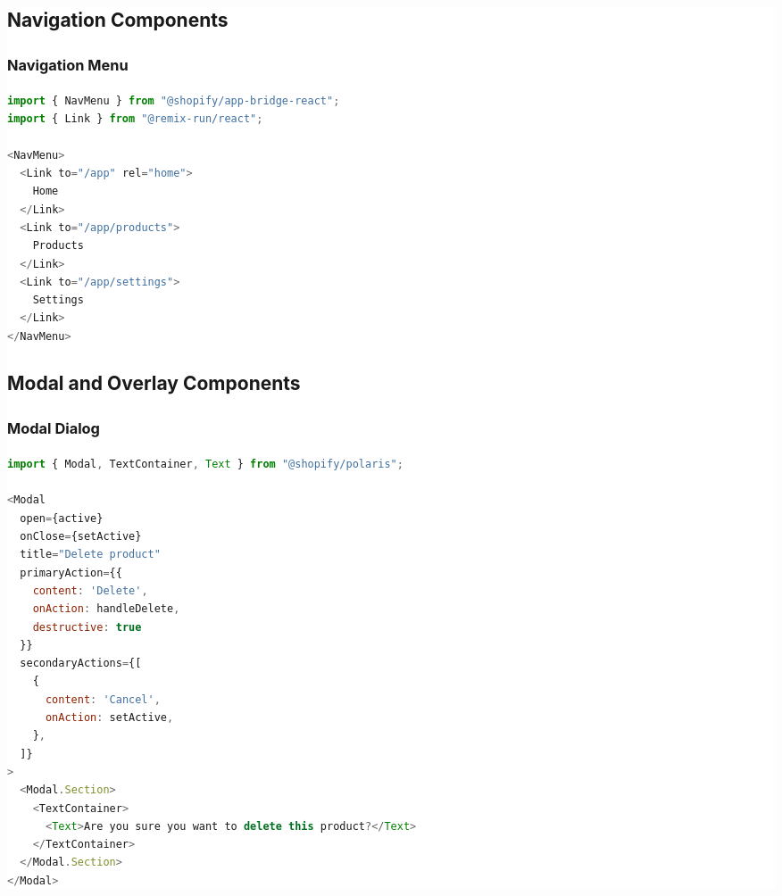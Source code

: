 ## Navigation Components

### Navigation Menu
```javascript
import { NavMenu } from "@shopify/app-bridge-react";
import { Link } from "@remix-run/react";

<NavMenu>
  <Link to="/app" rel="home">
    Home
  </Link>
  <Link to="/app/products">
    Products
  </Link>
  <Link to="/app/settings">
    Settings
  </Link>
</NavMenu>
```

## Modal and Overlay Components

### Modal Dialog
```javascript
import { Modal, TextContainer, Text } from "@shopify/polaris";

<Modal
  open={active}
  onClose={setActive}
  title="Delete product"
  primaryAction={{
    content: 'Delete',
    onAction: handleDelete,
    destructive: true
  }}
  secondaryActions={[
    {
      content: 'Cancel',
      onAction: setActive,
    },
  ]}
>
  <Modal.Section>
    <TextContainer>
      <Text>Are you sure you want to delete this product?</Text>
    </TextContainer>
  </Modal.Section>
</Modal>
```
